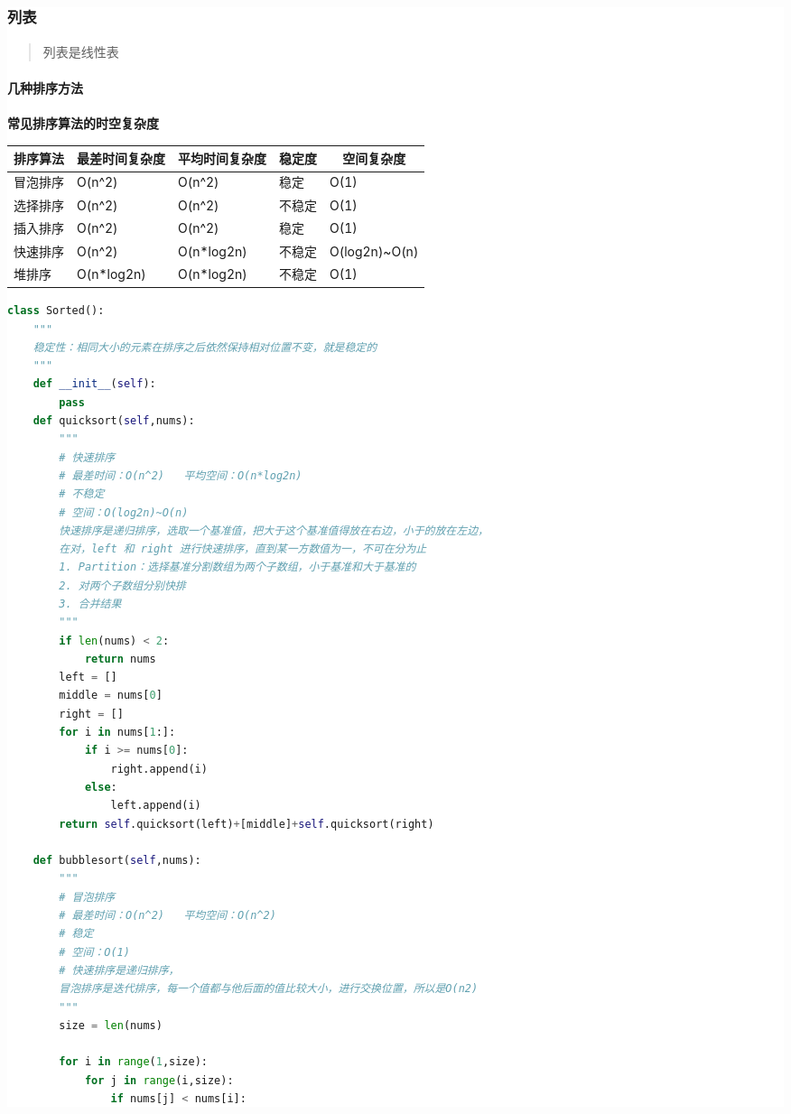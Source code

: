 ### 列表

> 列表是线性表

#### 几种排序方法

**常见排序算法的时空复杂度**

| 排序算法 | 最差时间复杂度 | 平均时间复杂度 | 稳定度 | 空间复杂度    |
| -------- | -------------- | -------------- | ------ | ------------- |
| 冒泡排序 | O(n^2)         | O(n^2)         | 稳定   | O(1)          |
| 选择排序 | O(n^2)         | O(n^2)         | 不稳定 | O(1)          |
| 插入排序 | O(n^2)         | O(n^2)         | 稳定   | O(1)          |
| 快速排序 | O(n^2)         | O(n*log2n)     | 不稳定 | O(log2n)~O(n) |
| 堆排序   | O(n*log2n)     | O(n*log2n)     | 不稳定 | O(1)          |

```python
class Sorted():
    """
    稳定性：相同大小的元素在排序之后依然保持相对位置不变，就是稳定的
    """
    def __init__(self):
        pass
    def quicksort(self,nums):
        """
        # 快速排序
        # 最差时间：O(n^2)	平均空间：O(n*log2n)
        # 不稳定
        # 空间：O(log2n)~O(n)
        快速排序是递归排序，选取一个基准值，把大于这个基准值得放在右边，小于的放在左边，
        在对，left 和 right 进行快速排序，直到某一方数值为一，不可在分为止
        1. Partition：选择基准分割数组为两个子数组，小于基准和大于基准的
        2. 对两个子数组分别快排
        3. 合并结果
        """
        if len(nums) < 2:
            return nums
        left = []
        middle = nums[0]
        right = []
        for i in nums[1:]:
            if i >= nums[0]:
                right.append(i)
            else:
                left.append(i)
        return self.quicksort(left)+[middle]+self.quicksort(right)

    def bubblesort(self,nums):
        """
        # 冒泡排序
        # 最差时间：O(n^2)	平均空间：O(n^2)
        # 稳定
        # 空间：O(1)
        # 快速排序是递归排序，
        冒泡排序是迭代排序，每一个值都与他后面的值比较大小，进行交换位置，所以是O(n2)
        """
        size = len(nums)

        for i in range(1,size):
            for j in range(i,size):
                if nums[j] < nums[i]:
```